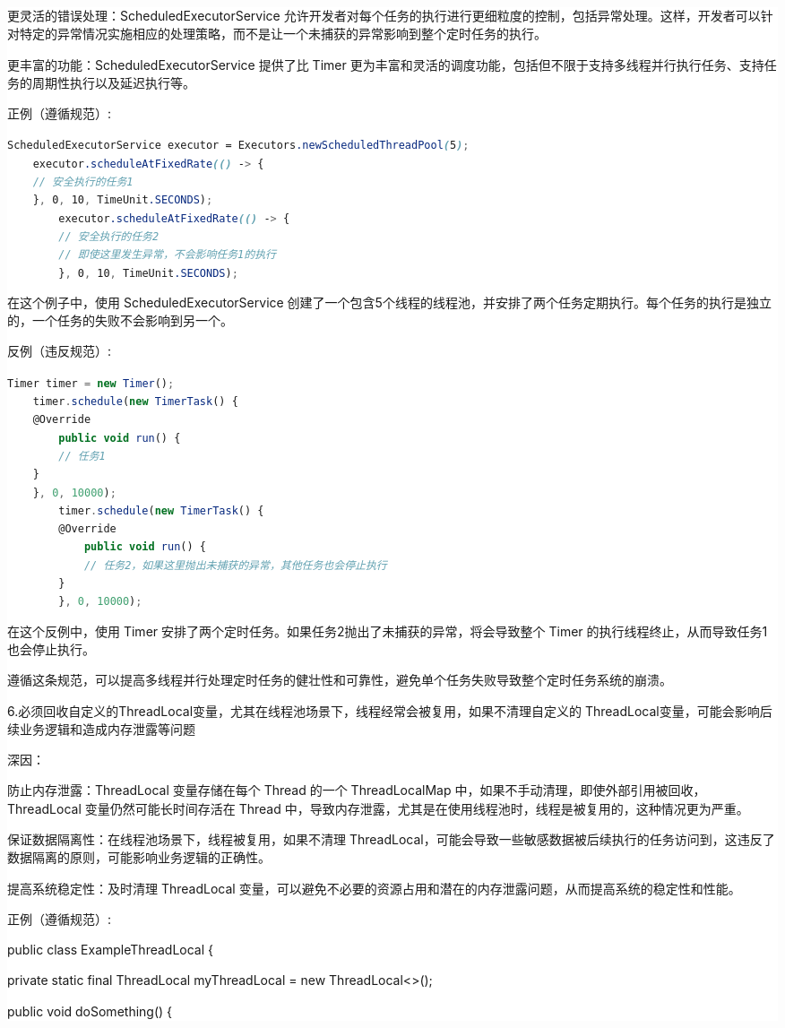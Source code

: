 更灵活的错误处理：ScheduledExecutorService 允许开发者对每个任务的执行进行更细粒度的控制，包括异常处理。这样，开发者可以针对特定的异常情况实施相应的处理策略，而不是让一个未捕获的异常影响到整个定时任务的执行。

更丰富的功能：ScheduledExecutorService 提供了比 Timer 更为丰富和灵活的调度功能，包括但不限于支持多线程并行执行任务、支持任务的周期性执行以及延迟执行等。

正例（遵循规范）:

```scss
ScheduledExecutorService executor = Executors.newScheduledThreadPool(5);
    executor.scheduleAtFixedRate(() -> {
    // 安全执行的任务1
    }, 0, 10, TimeUnit.SECONDS);
        executor.scheduleAtFixedRate(() -> {
        // 安全执行的任务2
        // 即使这里发生异常，不会影响任务1的执行
        }, 0, 10, TimeUnit.SECONDS);
```

在这个例子中，使用 ScheduledExecutorService 创建了一个包含5个线程的线程池，并安排了两个任务定期执行。每个任务的执行是独立的，一个任务的失败不会影响到另一个。

反例（违反规范）:

```typescript
Timer timer = new Timer();
    timer.schedule(new TimerTask() {
    @Override
        public void run() {
        // 任务1
    }
    }, 0, 10000);
        timer.schedule(new TimerTask() {
        @Override
            public void run() {
            // 任务2，如果这里抛出未捕获的异常，其他任务也会停止执行
        }
        }, 0, 10000);
```

在这个反例中，使用 Timer 安排了两个定时任务。如果任务2抛出了未捕获的异常，将会导致整个 Timer 的执行线程终止，从而导致任务1也会停止执行。

遵循这条规范，可以提高多线程并行处理定时任务的健壮性和可靠性，避免单个任务失败导致整个定时任务系统的崩溃。

6.必须回收自定义的ThreadLocal变量，尤其在线程池场景下，线程经常会被复用，如果不清理自定义的 ThreadLocal变量，可能会影响后续业务逻辑和造成内存泄露等问题

深因：

防止内存泄露：ThreadLocal 变量存储在每个 Thread 的一个 ThreadLocalMap 中，如果不手动清理，即使外部引用被回收，ThreadLocal 变量仍然可能长时间存活在 Thread 中，导致内存泄露，尤其是在使用线程池时，线程是被复用的，这种情况更为严重。

保证数据隔离性：在线程池场景下，线程被复用，如果不清理 ThreadLocal，可能会导致一些敏感数据被后续执行的任务访问到，这违反了数据隔离的原则，可能影响业务逻辑的正确性。

提高系统稳定性：及时清理 ThreadLocal 变量，可以避免不必要的资源占用和潜在的内存泄露问题，从而提高系统的稳定性和性能。

正例（遵循规范）:

public class ExampleThreadLocal {

private static final ThreadLocal myThreadLocal = new ThreadLocal<>();

public void doSomething() {
